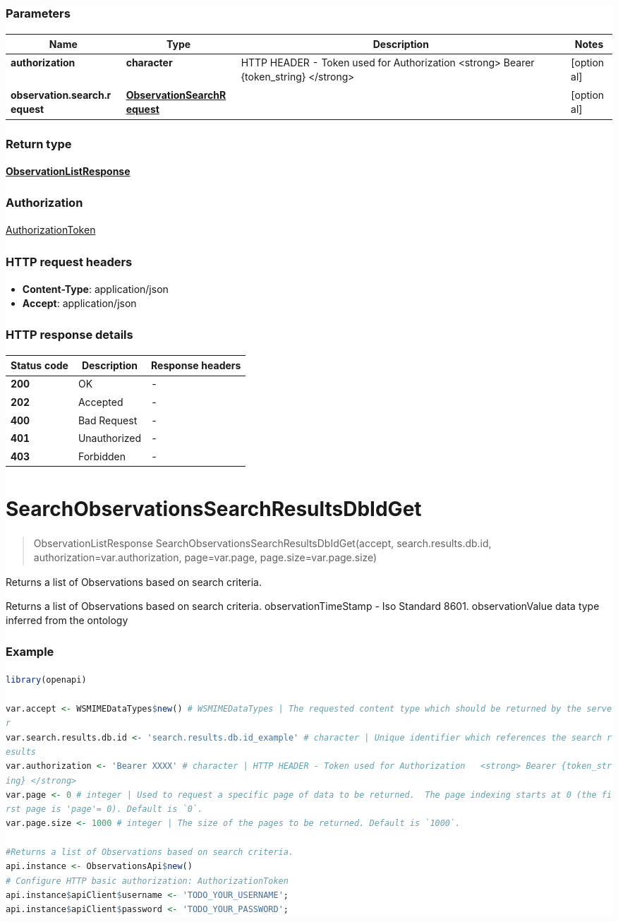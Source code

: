 ### Parameters

Name | Type | Description  | Notes
------------- | ------------- | ------------- | -------------
 **authorization** | **character**| HTTP HEADER - Token used for Authorization   &lt;strong&gt; Bearer {token_string} &lt;/strong&gt; | [optional] 
 **observation.search.request** | [**ObservationSearchRequest**](ObservationSearchRequest.md)|  | [optional] 

### Return type

[**ObservationListResponse**](ObservationListResponse.md)

### Authorization

[AuthorizationToken](../README.md#AuthorizationToken)

### HTTP request headers

 - **Content-Type**: application/json
 - **Accept**: application/json

### HTTP response details
| Status code | Description | Response headers |
|-------------|-------------|------------------|
| **200** | OK |  -  |
| **202** | Accepted |  -  |
| **400** | Bad Request |  -  |
| **401** | Unauthorized |  -  |
| **403** | Forbidden |  -  |

# **SearchObservationsSearchResultsDbIdGet**
> ObservationListResponse SearchObservationsSearchResultsDbIdGet(accept, search.results.db.id, authorization=var.authorization, page=var.page, page.size=var.page.size)

Returns a list of Observations based on search criteria.

Returns a list of Observations based on search criteria.  observationTimeStamp - Iso Standard 8601.  observationValue data type inferred from the ontology

### Example
```R
library(openapi)

var.accept <- WSMIMEDataTypes$new() # WSMIMEDataTypes | The requested content type which should be returned by the server
var.search.results.db.id <- 'search.results.db.id_example' # character | Unique identifier which references the search results
var.authorization <- 'Bearer XXXX' # character | HTTP HEADER - Token used for Authorization   <strong> Bearer {token_string} </strong>
var.page <- 0 # integer | Used to request a specific page of data to be returned.  The page indexing starts at 0 (the first page is 'page'= 0). Default is `0`.
var.page.size <- 1000 # integer | The size of the pages to be returned. Default is `1000`.

#Returns a list of Observations based on search criteria.
api.instance <- ObservationsApi$new()
# Configure HTTP basic authorization: AuthorizationToken
api.instance$apiClient$username <- 'TODO_YOUR_USERNAME';
api.instance$apiClient$password <- 'TODO_YOUR_PASSWORD';
```